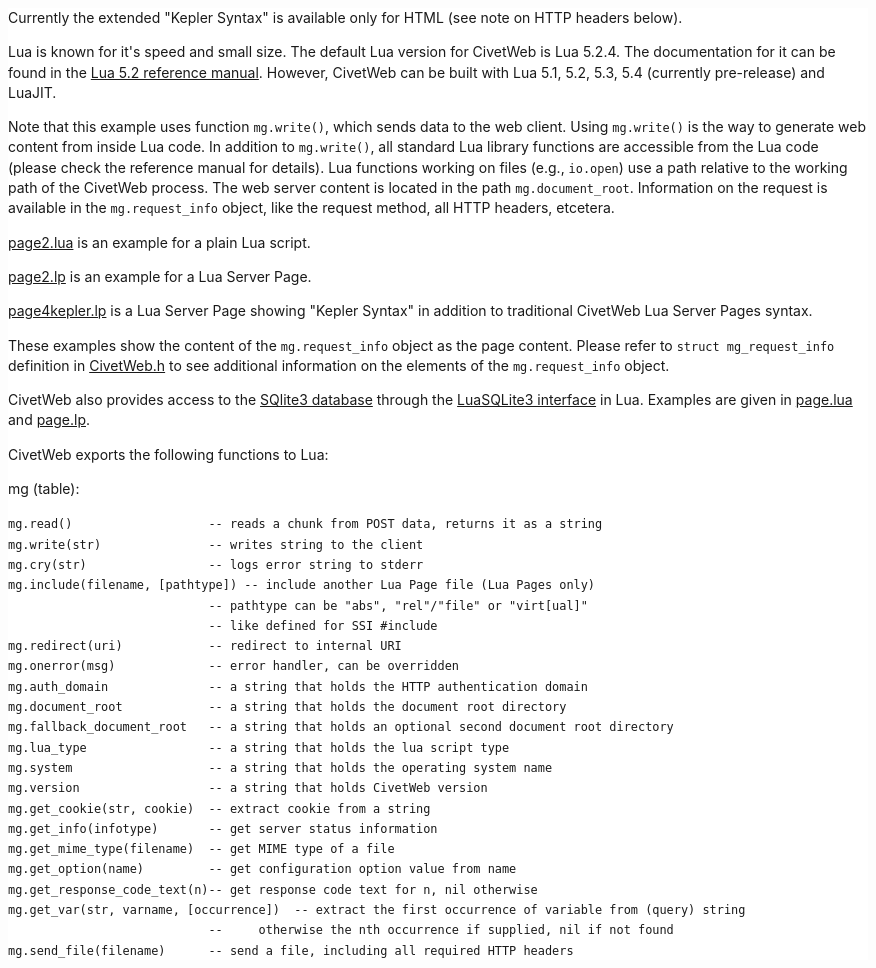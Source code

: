 Currently the extended "Kepler Syntax" is available only for HTML (see
note on HTTP headers below).

Lua is known for it's speed and small size. The default Lua version for
CivetWeb is Lua 5.2.4. The documentation for it can be found in the
[Lua 5.2 reference manual](http://www.lua.org/manual/5.2/). However,
CivetWeb can be built with Lua 5.1, 5.2, 5.3, 5.4 (currently pre-release)
and LuaJIT.

Note that this example uses function `mg.write()`, which sends data to the
web client. Using `mg.write()` is the way to generate web content from inside
Lua code. In addition to `mg.write()`, all standard Lua library functions
are accessible from the Lua code (please check the reference manual for
details). Lua functions working on files (e.g., `io.open`) use a path
relative to the working path of the CivetWeb process. The web server content
is located in the path `mg.document_root`.
Information on the request is available in the `mg.request_info`
object, like the request method, all HTTP headers, etcetera.

[page2.lua](https://github.com/civetweb/civetweb/blob/master/test/page2.lua)
is an example for a plain Lua script.

[page2.lp](https://github.com/civetweb/civetweb/blob/master/test/page2.lp)
is an example for a Lua Server Page.

[page4kepler.lp](https://github.com/civetweb/civetweb/blob/master/test/page4kepler.lp)
is a Lua Server Page showing "Kepler Syntax" in addition to traditional CivetWeb
Lua Server Pages syntax.

These examples show the content of the `mg.request_info` object as the page
content. Please refer to `struct mg_request_info` definition in
[CivetWeb.h](https://github.com/civetweb/civetweb/blob/master/include/civetweb.h)
to see additional information on the elements of the `mg.request_info` object.

CivetWeb also provides access to the [SQlite3 database](http://www.sqlite.org/)
through the [LuaSQLite3 interface](http://lua.sqlite.org/index.cgi/doc/tip/doc/lsqlite3.wiki)
in Lua. Examples are given in
[page.lua](https://github.com/civetweb/civetweb/blob/master/test/page.lua) and
[page.lp](https://github.com/civetweb/civetweb/blob/master/test/page.lp).


CivetWeb exports the following functions to Lua:

mg (table):

    mg.read()                   -- reads a chunk from POST data, returns it as a string
    mg.write(str)               -- writes string to the client
    mg.cry(str)                 -- logs error string to stderr
    mg.include(filename, [pathtype]) -- include another Lua Page file (Lua Pages only)
                                -- pathtype can be "abs", "rel"/"file" or "virt[ual]"
                                -- like defined for SSI #include
    mg.redirect(uri)            -- redirect to internal URI
    mg.onerror(msg)             -- error handler, can be overridden
    mg.auth_domain              -- a string that holds the HTTP authentication domain
    mg.document_root            -- a string that holds the document root directory
    mg.fallback_document_root   -- a string that holds an optional second document root directory
    mg.lua_type                 -- a string that holds the lua script type
    mg.system                   -- a string that holds the operating system name
    mg.version                  -- a string that holds CivetWeb version
    mg.get_cookie(str, cookie)  -- extract cookie from a string
    mg.get_info(infotype)       -- get server status information
    mg.get_mime_type(filename)  -- get MIME type of a file
    mg.get_option(name)         -- get configuration option value from name
    mg.get_response_code_text(n)-- get response code text for n, nil otherwise
    mg.get_var(str, varname, [occurrence])  -- extract the first occurrence of variable from (query) string
                                --     otherwise the nth occurrence if supplied, nil if not found
    mg.send_file(filename)      -- send a file, including all required HTTP headers
